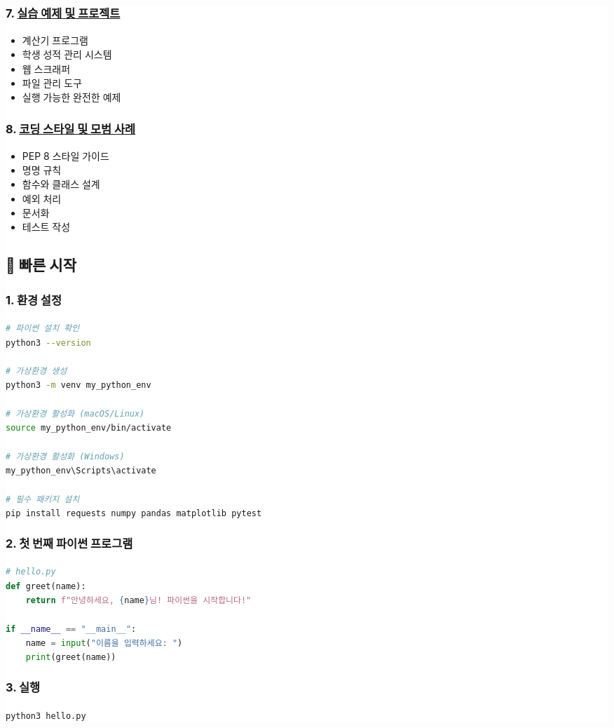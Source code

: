 ### 7. [실습 예제 및 프로젝트](07_practical_examples.md)
- 계산기 프로그램
- 학생 성적 관리 시스템
- 웹 스크래퍼
- 파일 관리 도구
- 실행 가능한 완전한 예제

### 8. [코딩 스타일 및 모범 사례](08_best_practices.md)
- PEP 8 스타일 가이드
- 명명 규칙
- 함수와 클래스 설계
- 예외 처리
- 문서화
- 테스트 작성

## 🚀 빠른 시작

### 1. 환경 설정
```bash
# 파이썬 설치 확인
python3 --version

# 가상환경 생성
python3 -m venv my_python_env

# 가상환경 활성화 (macOS/Linux)
source my_python_env/bin/activate

# 가상환경 활성화 (Windows)
my_python_env\Scripts\activate

# 필수 패키지 설치
pip install requests numpy pandas matplotlib pytest
```

### 2. 첫 번째 파이썬 프로그램
```python
# hello.py
def greet(name):
    return f"안녕하세요, {name}님! 파이썬을 시작합니다!"

if __name__ == "__main__":
    name = input("이름을 입력하세요: ")
    print(greet(name))
```

### 3. 실행
```bash
python3 hello.py
```

